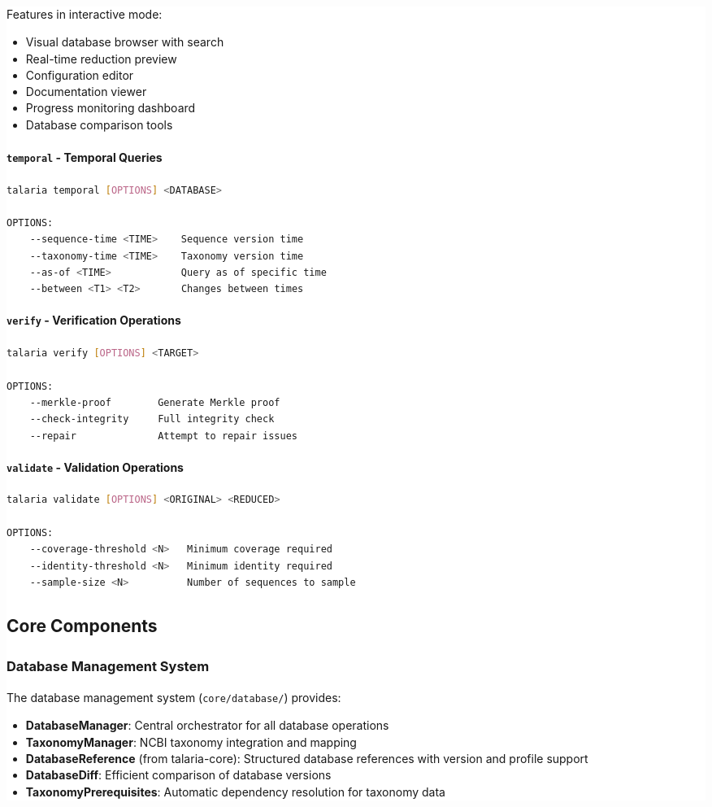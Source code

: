 Features in interactive mode:
- Visual database browser with search
- Real-time reduction preview
- Configuration editor
- Documentation viewer
- Progress monitoring dashboard
- Database comparison tools

#### `temporal` - Temporal Queries

```bash
talaria temporal [OPTIONS] <DATABASE>

OPTIONS:
    --sequence-time <TIME>    Sequence version time
    --taxonomy-time <TIME>    Taxonomy version time
    --as-of <TIME>            Query as of specific time
    --between <T1> <T2>       Changes between times
```

#### `verify` - Verification Operations

```bash
talaria verify [OPTIONS] <TARGET>

OPTIONS:
    --merkle-proof        Generate Merkle proof
    --check-integrity     Full integrity check
    --repair              Attempt to repair issues
```

#### `validate` - Validation Operations

```bash
talaria validate [OPTIONS] <ORIGINAL> <REDUCED>

OPTIONS:
    --coverage-threshold <N>   Minimum coverage required
    --identity-threshold <N>   Minimum identity required
    --sample-size <N>          Number of sequences to sample
```

## Core Components

### Database Management System

The database management system (`core/database/`) provides:

- **DatabaseManager**: Central orchestrator for all database operations
- **TaxonomyManager**: NCBI taxonomy integration and mapping
- **DatabaseReference** (from talaria-core): Structured database references with version and profile support
- **DatabaseDiff**: Efficient comparison of database versions
- **TaxonomyPrerequisites**: Automatic dependency resolution for taxonomy data
